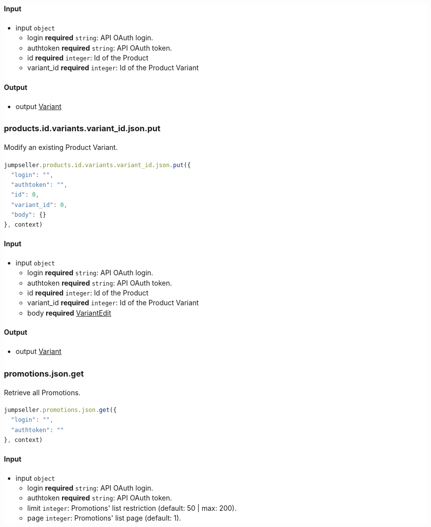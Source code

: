 #### Input
* input `object`
  * login **required** `string`: API OAuth login.
  * authtoken **required** `string`: API OAuth token.
  * id **required** `integer`: Id of the Product
  * variant_id **required** `integer`: Id of the Product Variant

#### Output
* output [Variant](#variant)

### products.id.variants.variant_id.json.put
Modify an existing Product Variant.


```js
jumpseller.products.id.variants.variant_id.json.put({
  "login": "",
  "authtoken": "",
  "id": 0,
  "variant_id": 0,
  "body": {}
}, context)
```

#### Input
* input `object`
  * login **required** `string`: API OAuth login.
  * authtoken **required** `string`: API OAuth token.
  * id **required** `integer`: Id of the Product
  * variant_id **required** `integer`: Id of the Product Variant
  * body **required** [VariantEdit](#variantedit)

#### Output
* output [Variant](#variant)

### promotions.json.get
Retrieve all Promotions.


```js
jumpseller.promotions.json.get({
  "login": "",
  "authtoken": ""
}, context)
```

#### Input
* input `object`
  * login **required** `string`: API OAuth login.
  * authtoken **required** `string`: API OAuth token.
  * limit `integer`: Promotions' list restriction (default: 50 | max: 200).
  * page `integer`: Promotions' list page (default: 1).
